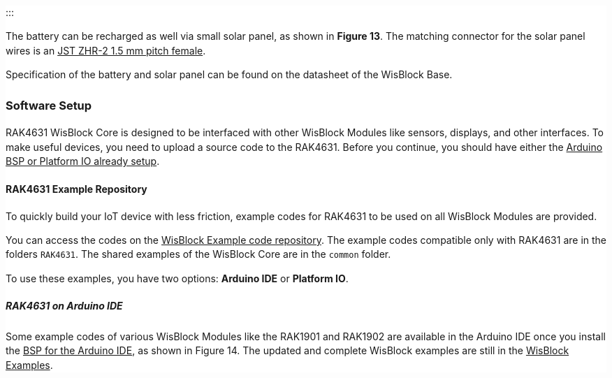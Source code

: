 :::

<rk-img
  src="/assets/images/wisblock/rak4631/quickstart/battery-connect.png"
  width="50%"
  caption="WisBlock Base Connection"
/>

<rk-img
  src="/assets/images/wisblock/rak4631/quickstart/battery-connection.gif"
  width="35%"
  caption="Battery Connection"
/>

The battery can be recharged as well via small solar panel, as shown in **Figure 13**. The matching connector for the solar panel wires is an [JST ZHR-2 1.5&nbsp;mm pitch female](https://store.rakwireless.com/collections/wisblock-accessory/products/solar-panel-connector-cable).

<rk-img
  src="/assets/images/wisblock/rak4631/quickstart/solar-connect.png"
  width="90%"
  caption="Solar Panel Connection"
/>

Specification of the battery and solar panel can be found on the datasheet of the WisBlock Base.


### Software Setup

RAK4631 WisBlock Core is designed to be interfaced with other WisBlock Modules like sensors, displays, and other interfaces. To make useful devices, you need to upload a source code to the RAK4631. Before you continue, you should have either the [Arduino BSP or Platform IO already setup](/Product-Categories/WisBlock/RAK4631/Quickstart/#software).

#### RAK4631 Example Repository

To quickly build your IoT device with less friction, example codes for RAK4631 to be used on all WisBlock Modules are provided. 

You can access the codes on the [WisBlock Example code repository](https://github.com/RAKWireless/WisBlock/tree/master/examples). The example codes compatible only with RAK4631 are in the folders `RAK4631`. The shared examples of the WisBlock Core are in the `common` folder.

To use these examples, you have two options: **Arduino IDE** or **Platform IO**.

##### RAK4631 on Arduino IDE

Some example codes of various WisBlock Modules like the RAK1901 and RAK1902 are available in the Arduino IDE once you install the [BSP for the Arduino IDE](/Product-Categories/WisBlock/RAK4631/Quickstart/#software), as shown in Figure 14. The updated and complete WisBlock examples are still in the [WisBlock Examples](https://github.com/RAKWireless/WisBlock/tree/master/examples).

<rk-img
  src="/assets/images/wisblock/rak4631/quickstart/rak4631_gps.png"
  width="100%"
  caption="RAK4631 WisBlock Core Examples"
/>
